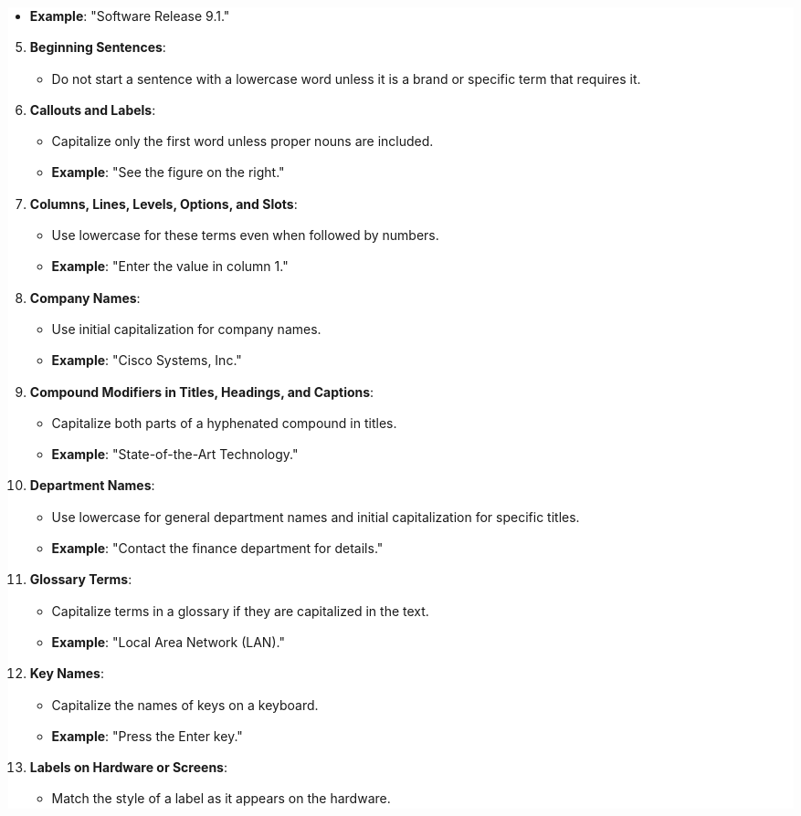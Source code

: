    - **Example**: "Software Release 9.1."

 

5. **Beginning Sentences**:

   - Do not start a sentence with a lowercase word unless it is a brand or specific term that requires it.

 

6. **Callouts and Labels**:

   - Capitalize only the first word unless proper nouns are included.

   - **Example**: "See the figure on the right."

 

7. **Columns, Lines, Levels, Options, and Slots**:

   - Use lowercase for these terms even when followed by numbers.

   - **Example**: "Enter the value in column 1."

 

8. **Company Names**:

   - Use initial capitalization for company names.

   - **Example**: "Cisco Systems, Inc."

 

9. **Compound Modifiers in Titles, Headings, and Captions**:

   - Capitalize both parts of a hyphenated compound in titles.

   - **Example**: "State-of-the-Art Technology."

 

10. **Department Names**:

    - Use lowercase for general department names and initial capitalization for specific titles.

    - **Example**: "Contact the finance department for details."

 

11. **Glossary Terms**:

    - Capitalize terms in a glossary if they are capitalized in the text.

    - **Example**: "Local Area Network (LAN)."

 

12. **Key Names**:

    - Capitalize the names of keys on a keyboard.

    - **Example**: "Press the Enter key."

 

13. **Labels on Hardware or Screens**:

    - Match the style of a label as it appears on the hardware.
